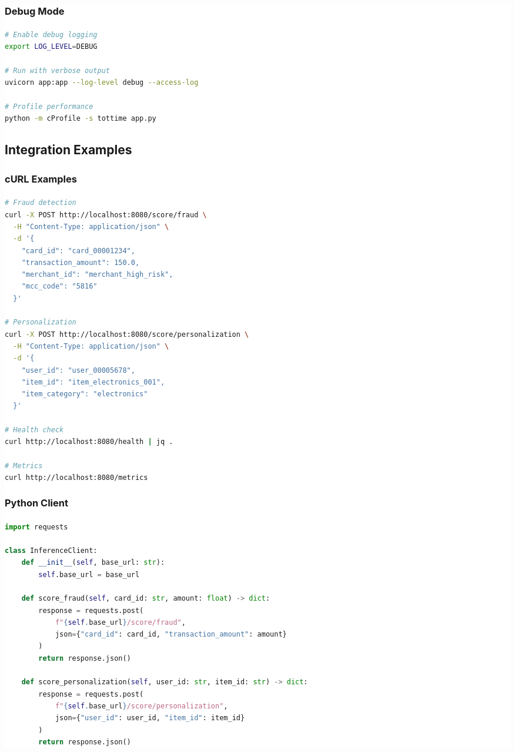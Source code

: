 ### Debug Mode
```bash
# Enable debug logging
export LOG_LEVEL=DEBUG

# Run with verbose output
uvicorn app:app --log-level debug --access-log

# Profile performance
python -m cProfile -s tottime app.py
```

## Integration Examples

### cURL Examples
```bash
# Fraud detection
curl -X POST http://localhost:8080/score/fraud \
  -H "Content-Type: application/json" \
  -d '{
    "card_id": "card_00001234",
    "transaction_amount": 150.0,
    "merchant_id": "merchant_high_risk",
    "mcc_code": "5816"
  }'

# Personalization
curl -X POST http://localhost:8080/score/personalization \
  -H "Content-Type: application/json" \
  -d '{
    "user_id": "user_00005678",
    "item_id": "item_electronics_001",
    "item_category": "electronics"
  }'

# Health check
curl http://localhost:8080/health | jq .

# Metrics
curl http://localhost:8080/metrics
```

### Python Client
```python
import requests

class InferenceClient:
    def __init__(self, base_url: str):
        self.base_url = base_url
    
    def score_fraud(self, card_id: str, amount: float) -> dict:
        response = requests.post(
            f"{self.base_url}/score/fraud",
            json={"card_id": card_id, "transaction_amount": amount}
        )
        return response.json()
    
    def score_personalization(self, user_id: str, item_id: str) -> dict:
        response = requests.post(
            f"{self.base_url}/score/personalization", 
            json={"user_id": user_id, "item_id": item_id}
        )
        return response.json()
```
